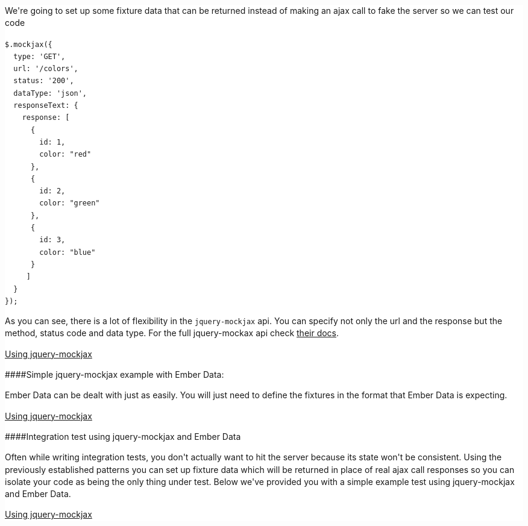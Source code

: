 We're going to set up some fixture data that can be returned instead of making an ajax call to fake the server so we can test our code

    $.mockjax({
      type: 'GET',
      url: '/colors',
      status: '200',
      dataType: 'json',
      responseText: {
        response: [
          {
            id: 1,
            color: "red"
          },
          {
            id: 2,
            color: "green"
          },
          {
            id: 3,
            color: "blue"
          }
         ]
      }
    });

As you can see, there is a lot of flexibility in the `jquery-mockjax` api. You can specify not only the url and the response but the method, status code and data type. For the full jquery-mockax api check [their docs](https://github.com/appendto/jquery-mockjax).

<a class="jsbin-embed" href="http://emberjs.jsbin.com/wotib/1/embed?js,output">Using jquery-mockjax</a>

####Simple jquery-mockjax example with Ember Data:

Ember Data can be dealt with just as easily. You will just need to define the fixtures in the format that Ember Data is expecting.

<a class="jsbin-embed" href="http://emberjs.jsbin.com/vojas/5/embed?js,output">Using jquery-mockjax</a>

####Integration test using jquery-mockjax and Ember Data

Often while writing integration tests, you don't actually want to hit the server because its state won't be consistent. Using the previously established patterns you can set up fixture data which will be returned in place of real ajax call responses so you can isolate your code as being the only thing under test. Below we've provided you with a simple example test using jquery-mockjax and Ember Data.

<a class="jsbin-embed" href="http://emberjs.jsbin.com/hoxub/5/embed?js,output">Using jquery-mockjax</a>
